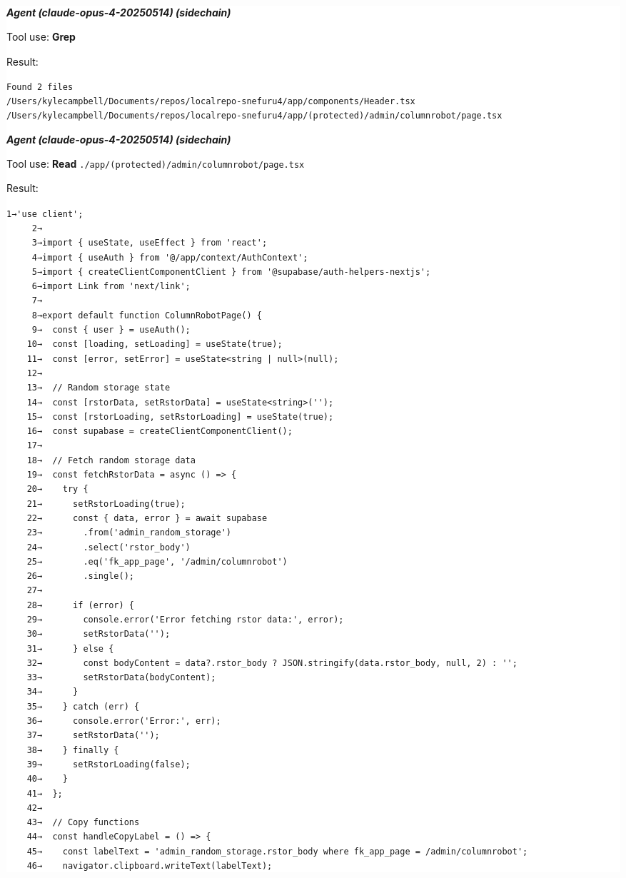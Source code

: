 _**Agent (claude-opus-4-20250514) (sidechain)**_

Tool use: **Grep**

Result:

```
Found 2 files
/Users/kylecampbell/Documents/repos/localrepo-snefuru4/app/components/Header.tsx
/Users/kylecampbell/Documents/repos/localrepo-snefuru4/app/(protected)/admin/columnrobot/page.tsx
```

_**Agent (claude-opus-4-20250514) (sidechain)**_

Tool use: **Read** `./app/(protected)/admin/columnrobot/page.tsx`

Result:

```
1→'use client';
     2→
     3→import { useState, useEffect } from 'react';
     4→import { useAuth } from '@/app/context/AuthContext';
     5→import { createClientComponentClient } from '@supabase/auth-helpers-nextjs';
     6→import Link from 'next/link';
     7→
     8→export default function ColumnRobotPage() {
     9→  const { user } = useAuth();
    10→  const [loading, setLoading] = useState(true);
    11→  const [error, setError] = useState<string | null>(null);
    12→  
    13→  // Random storage state
    14→  const [rstorData, setRstorData] = useState<string>('');
    15→  const [rstorLoading, setRstorLoading] = useState(true);
    16→  const supabase = createClientComponentClient();
    17→
    18→  // Fetch random storage data
    19→  const fetchRstorData = async () => {
    20→    try {
    21→      setRstorLoading(true);
    22→      const { data, error } = await supabase
    23→        .from('admin_random_storage')
    24→        .select('rstor_body')
    25→        .eq('fk_app_page', '/admin/columnrobot')
    26→        .single();
    27→
    28→      if (error) {
    29→        console.error('Error fetching rstor data:', error);
    30→        setRstorData('');
    31→      } else {
    32→        const bodyContent = data?.rstor_body ? JSON.stringify(data.rstor_body, null, 2) : '';
    33→        setRstorData(bodyContent);
    34→      }
    35→    } catch (err) {
    36→      console.error('Error:', err);
    37→      setRstorData('');
    38→    } finally {
    39→      setRstorLoading(false);
    40→    }
    41→  };
    42→
    43→  // Copy functions
    44→  const handleCopyLabel = () => {
    45→    const labelText = 'admin_random_storage.rstor_body where fk_app_page = /admin/columnrobot';
    46→    navigator.clipboard.writeText(labelText);
```